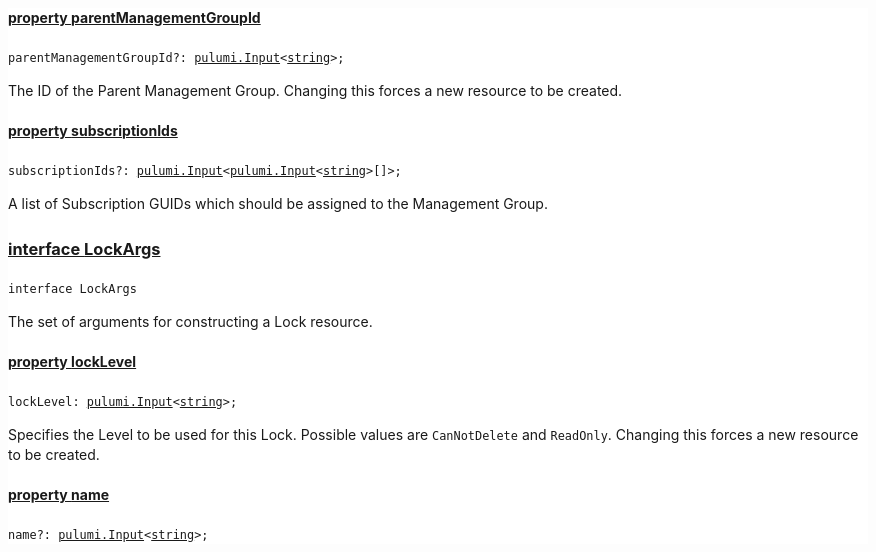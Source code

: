 <h4 class="pdoc-member-header" id="GroupState-parentManagementGroupId">
<a class="pdoc-child-name" href="https://github.com/pulumi/pulumi-azure/blob/b3cc20bdfecc18d2930ee34b92e74fb2d96db10d/sdk/nodejs/management/group.ts#L141">property <b>parentManagementGroupId</b></a>
</h4>

<pre class="highlight"><code><span class='kd'></span>parentManagementGroupId?: <a href='/docs/reference/pkg/nodejs/pulumi/pulumi/#Input'>pulumi.Input</a>&lt;<span class='kd'><a href='https://developer.mozilla.org/en-US/docs/Web/JavaScript/Reference/Global_Objects/String'>string</a></span>&gt;;</code></pre>

The ID of the Parent Management Group. Changing this forces a new resource to be created.

<h4 class="pdoc-member-header" id="GroupState-subscriptionIds">
<a class="pdoc-child-name" href="https://github.com/pulumi/pulumi-azure/blob/b3cc20bdfecc18d2930ee34b92e74fb2d96db10d/sdk/nodejs/management/group.ts#L145">property <b>subscriptionIds</b></a>
</h4>

<pre class="highlight"><code><span class='kd'></span>subscriptionIds?: <a href='/docs/reference/pkg/nodejs/pulumi/pulumi/#Input'>pulumi.Input</a>&lt;<a href='/docs/reference/pkg/nodejs/pulumi/pulumi/#Input'>pulumi.Input</a>&lt;<span class='kd'><a href='https://developer.mozilla.org/en-US/docs/Web/JavaScript/Reference/Global_Objects/String'>string</a></span>&gt;[]&gt;;</code></pre>

A list of Subscription GUIDs which should be assigned to the Management Group.

<h3 class="pdoc-module-header" id="LockArgs" data-link-title="LockArgs">
    <a href="https://github.com/pulumi/pulumi-azure/blob/b3cc20bdfecc18d2930ee34b92e74fb2d96db10d/sdk/nodejs/management/lock.ts#L170">
        interface <strong>LockArgs</strong>
    </a>
</h3>

<pre class="highlight"><code><span class='kr'>interface</span> <span class='nx'>LockArgs</span></code></pre>

The set of arguments for constructing a Lock resource.

<h4 class="pdoc-member-header" id="LockArgs-lockLevel">
<a class="pdoc-child-name" href="https://github.com/pulumi/pulumi-azure/blob/b3cc20bdfecc18d2930ee34b92e74fb2d96db10d/sdk/nodejs/management/lock.ts#L174">property <b>lockLevel</b></a>
</h4>

<pre class="highlight"><code><span class='kd'></span>lockLevel: <a href='/docs/reference/pkg/nodejs/pulumi/pulumi/#Input'>pulumi.Input</a>&lt;<span class='kd'><a href='https://developer.mozilla.org/en-US/docs/Web/JavaScript/Reference/Global_Objects/String'>string</a></span>&gt;;</code></pre>

Specifies the Level to be used for this Lock. Possible values are `CanNotDelete` and `ReadOnly`. Changing this forces a new resource to be created.

<h4 class="pdoc-member-header" id="LockArgs-name">
<a class="pdoc-child-name" href="https://github.com/pulumi/pulumi-azure/blob/b3cc20bdfecc18d2930ee34b92e74fb2d96db10d/sdk/nodejs/management/lock.ts#L178">property <b>name</b></a>
</h4>

<pre class="highlight"><code><span class='kd'></span>name?: <a href='/docs/reference/pkg/nodejs/pulumi/pulumi/#Input'>pulumi.Input</a>&lt;<span class='kd'><a href='https://developer.mozilla.org/en-US/docs/Web/JavaScript/Reference/Global_Objects/String'>string</a></span>&gt;;</code></pre>

